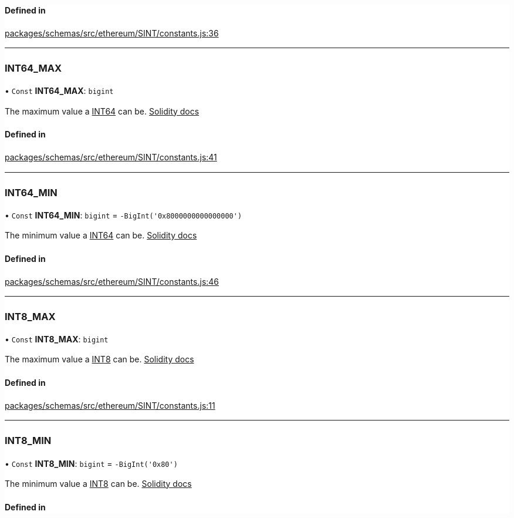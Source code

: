 #### Defined in

[packages/schemas/src/ethereum/SINT/constants.js:36](https://github.com/evmts/evmts-monorepo/blob/main/packages/schemas/src/ethereum/SINT/constants.js#L36)

___

### INT64\_MAX

• `Const` **INT64\_MAX**: `bigint`

The maximum value a [INT64](ethereum.md#int64) can be.
[Solidity docs](https://docs.soliditylang.org/en/latest/types.html#integers)

#### Defined in

[packages/schemas/src/ethereum/SINT/constants.js:41](https://github.com/evmts/evmts-monorepo/blob/main/packages/schemas/src/ethereum/SINT/constants.js#L41)

___

### INT64\_MIN

• `Const` **INT64\_MIN**: `bigint` = `-BigInt('0x8000000000000000')`

The minimum value a [INT64](ethereum.md#int64) can be.
[Solidity docs](https://docs.soliditylang.org/en/latest/types.html#integers)

#### Defined in

[packages/schemas/src/ethereum/SINT/constants.js:46](https://github.com/evmts/evmts-monorepo/blob/main/packages/schemas/src/ethereum/SINT/constants.js#L46)

___

### INT8\_MAX

• `Const` **INT8\_MAX**: `bigint`

The maximum value a [INT8](ethereum.md#int8) can be.
[Solidity docs](https://docs.soliditylang.org/en/latest/types.html#integers)

#### Defined in

[packages/schemas/src/ethereum/SINT/constants.js:11](https://github.com/evmts/evmts-monorepo/blob/main/packages/schemas/src/ethereum/SINT/constants.js#L11)

___

### INT8\_MIN

• `Const` **INT8\_MIN**: `bigint` = `-BigInt('0x80')`

The minimum value a [INT8](ethereum.md#int8) can be.
[Solidity docs](https://docs.soliditylang.org/en/latest/types.html#integers)

#### Defined in
